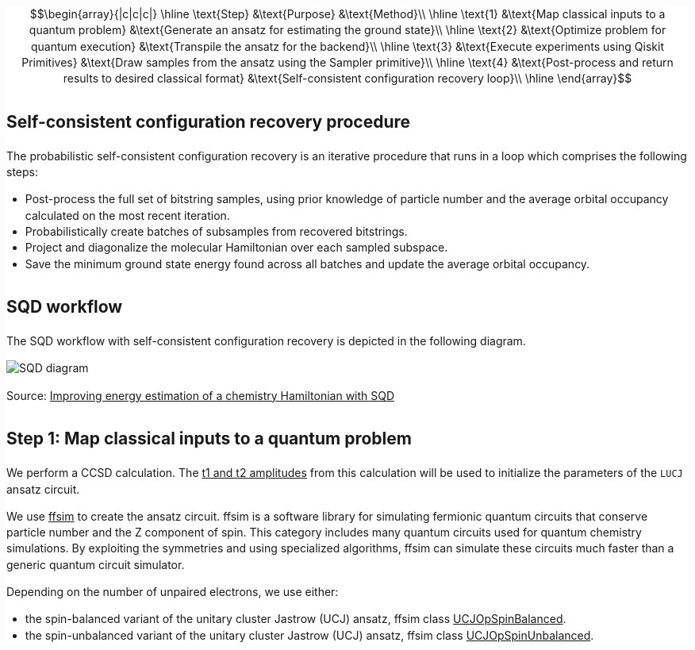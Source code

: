 $$\begin{array}{|c|c|c|}
\hline
\text{Step} &\text{Purpose} &\text{Method}\\
\hline
\text{1} &\text{Map classical inputs to a quantum problem} &\text{Generate an ansatz for estimating the ground state}\\
\hline
\text{2} &\text{Optimize problem for quantum execution} &\text{Transpile the ansatz for the backend}\\
\hline
\text{3} &\text{Execute experiments using Qiskit Primitives} &\text{Draw samples from the ansatz using the Sampler primitive}\\
\hline
\text{4} &\text{Post-process and return results to desired classical format} &\text{Self-consistent configuration recovery loop}\\
\hline
\end{array}$$

## Self-consistent configuration recovery procedure
The probabilistic self-consistent configuration recovery is an iterative procedure that runs in a loop which comprises the following steps:
- Post-process the full set of bitstring samples, using prior knowledge of particle number and the average orbital occupancy calculated on the most recent iteration.
- Probabilistically create batches of subsamples from recovered bitstrings.
- Project and diagonalize the molecular Hamiltonian over each sampled subspace.
- Save the minimum ground state energy found across all batches and update the average orbital occupancy.

## SQD workflow
The SQD workflow with self-consistent configuration recovery is depicted in the following diagram.

![SQD diagram](https://raw.githubusercontent.com/Qiskit/qiskit-addon-sqd/7fcec2a686bfe115560db20b840cf2b185ae06f6/docs/_static/images/sqd_diagram.png)

Source: [Improving energy estimation of a chemistry Hamiltonian with SQD](https://github.com/Qiskit/qiskit-addon-sqd/blob/main/docs/tutorials/01_chemistry_hamiltonian.ipynb)

## Step 1: Map classical inputs to a quantum problem
We perform a CCSD calculation. The [t1 and t2 amplitudes](https://en.wikipedia.org/wiki/Coupled_cluster#Cluster_operator) from this calculation will be used to initialize the parameters of the `LUCJ` ansatz circuit.

We use [ffsim](https://github.com/qiskit-community/ffsim) to create the ansatz circuit. ffsim is a software library for simulating fermionic quantum circuits that conserve particle number and the Z component of spin. This category includes many quantum circuits used for quantum chemistry simulations. By exploiting the symmetries and using specialized algorithms, ffsim can simulate these circuits much faster than a generic quantum circuit simulator.

Depending on the number of unpaired electrons, we use either:
* the spin-balanced variant of the unitary cluster Jastrow (UCJ) ansatz, ffsim class [UCJOpSpinBalanced](https://qiskit-community.github.io/ffsim/api/ffsim.html#ffsim.UCJOpSpinBalanced).
* the spin-unbalanced variant of the unitary cluster Jastrow (UCJ) ansatz, ffsim class [UCJOpSpinUnbalanced](https://qiskit-community.github.io/ffsim/api/ffsim.html#ffsim.UCJOpSpinUnbalanced).
